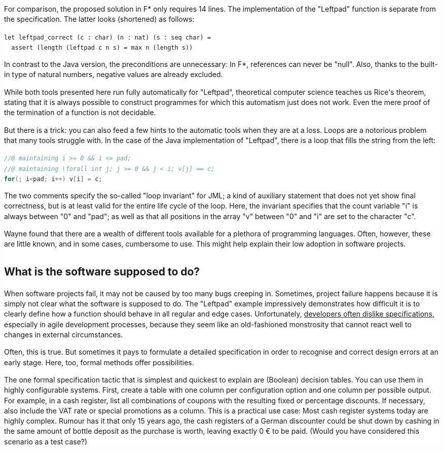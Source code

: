 For comparison, the proposed solution in F\* only requires 14 lines. The implementation of the "Leftpad" function is separate from the specification. The latter looks (shortened) as follows:

```
let leftpad_correct (c : char) (n : nat) (s : seq char) =
  assert (length (leftpad c n s) = max n (length s))
```

In contrast to the Java version, the preconditions are unnecessary:
In F\*, references can never be "null".
Also, thanks to the built-in type of natural numbers, negative values are already excluded.

While both tools presented here run fully automatically for "Leftpad", theoretical computer science teaches us Rice's theorem, stating that it is always possible to construct programmes for which this automatism just does not work. Even the mere proof of the termination of a function is not decidable.

But there is a trick: you can also feed a few hints to the automatic tools when they are at a loss. Loops are a notorious problem that many tools struggle with. In the case of the Java implementation of "Leftpad", there is a loop that fills the string from the left:

```java
//@ maintaining i >= 0 && i <= pad;
//@ maintaining \forall int j; j >= 0 && j < i; v[j] == c;
for(; i<pad; i++) v[i] = c;
```

The two comments specify the so-called "loop invariant" for JML; a kind of auxiliary statement that does not yet show final correctness, but is at least valid for the entire life cycle of the loop.
Here, the invariant specifies that the count variable "i" is always between "0" and "pad"; as well as that all positions in the array "v" between "0" and "i" are set to the character "c".

Wayne found that there are a wealth of different tools available for a plethora of programming languages. Often, however, these are little known, and in some cases, cumbersome to use.
This might help explain their low adoption in software projects.

## What is the software supposed to do?

When software projects fail, it may not be caused by too many bugs creeping in. Sometimes, project failure happens because it is simply not clear what the software is supposed to do. The "Leftpad" example impressively demonstrates how difficult it is to clearly define how a function should behave in all regular and edge cases. Unfortunately, [developers often dislike specifications,](https://www.hillelwayne.com/post/augmenting-agile/) especially in agile development processes, because they seem like an old-fashioned monstrosity that cannot react well to changes in external circumstances.

Often, this is true. But sometimes it pays to formulate a detailed specification in order to recognise and correct design errors at an early stage. Here, too, formal methods offer possibilities.

The one formal specification tactic that is simplest and quickest to explain are (Boolean) decision tables. You can use them in highly configurable systems.
First, create a table with one column per configuration option and one column per possible output. For example, in a cash register, list all combinations of coupons with the resulting fixed or percentage discounts. If necessary, also include the VAT rate or special promotions as a column.
This is a practical use case: Most cash register systems today are highly complex. Rumour has it that only 15 years ago, the cash registers of a German discounter could be shut down by cashing in the same amount of bottle deposit as the purchase is worth, leaving exactly 0 € to be paid. (Would you have considered this scenario as a test case?)
